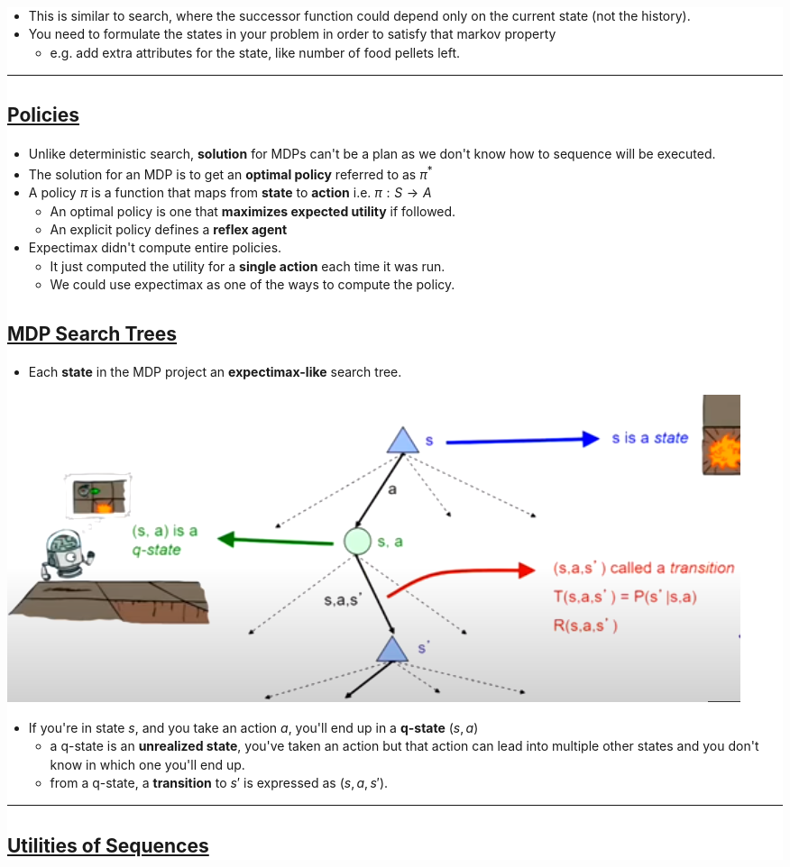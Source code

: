 - This is similar to search, where the successor function could depend only on the current state (not the history).
- You need to formulate the states in your problem in order to satisfy that markov property
  - e.g. add extra attributes for the state, like number of food pellets left.

****

## <u>**Policies**</u>

- Unlike deterministic search, **solution**  for MDPs can't be a plan as we don't know how to sequence will be executed.
- The solution for an MDP is to get an **optimal policy** referred to as $\pi^*$
- A policy $\pi$ is a function that maps from **state** to **action** i.e. $\pi: S \rightarrow A$
  - An optimal policy is one that **maximizes expected utility** if followed.
  - An explicit policy defines a **reflex agent**
- Expectimax didn't compute entire policies.
  - It just computed the utility for a **single action** each time it was run.
  - We could use expectimax as one of the ways to compute the policy.

## <u>**MDP Search Trees**</u>

- Each **state** in the MDP project an **expectimax-like** search tree.  

![alt](./images//v7/mdp-search-tree.png)

- If you're in state $s$, and you take an action $a$, you'll end up in a **q-state** $(s,a)$
  - a q-state is an **unrealized state**, you've taken an action but that action can lead into multiple other states and you don't know in which one you'll end up.
  - from a q-state, a **transition** to $s'$ is expressed as $(s,a,s')$.

****

## <u>**Utilities of Sequences**</u>
